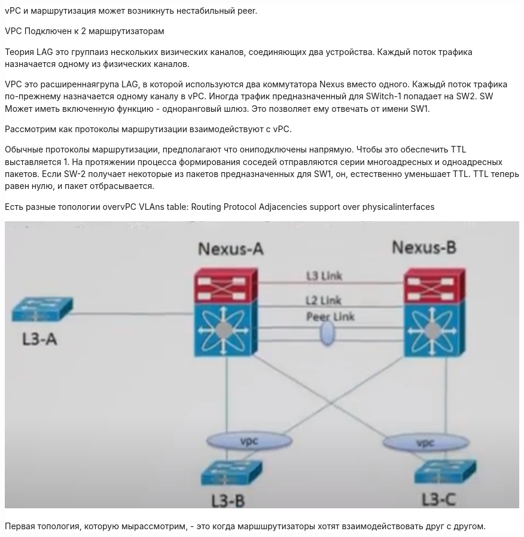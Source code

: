 
vPC и маршрутизация может возникнуть нестабильный peer.

VPC Подключен к 2 маршрутизаторам

Теория LAG это группаиз нескольких визических каналов, соединяющих два устройства. Каждый поток трафика назначается одному из физических каналов. 

VPC это расширеннаягрупа LAG, в которой используются два коммутатора Nexus вместо одного. Кажыдй поток трафика по-прежнему назначается одному каналу в vPC. Иногда трафик предназначенный для SWitch-1 попадает на SW2. SW Может иметь включенную функцию - одноранговый шлюз. Это позволяет ему отвечать от имени SW1. 

Рассмотрим как протоколы маршрутизации взаимодействуют с vPC.

Обычные протоколы маршрутизации, предполагают что ониподключены напрямую. Чтобы это обеспечить TTL выставляется 1. На протяжении процесса формирования соседей отправляются серии многоадресных и одноадресных пакетов. Если SW-2 получает некоторые из пакетов предназначенных для SW1, он, естественно уменьшает TTL. TTL теперь равен нулю, и пакет отбрасывается.  

Есть разные топологии overvPC VLAns
table: Routing Protocol Adjacencies support over physicalinterfaces

![alert-text](Pictures/Screenshot_2.png)

Первая топология,  которую мырассмотрим, - это когда маршшрутизаторы хотят взаимодействовать друг с другом.

